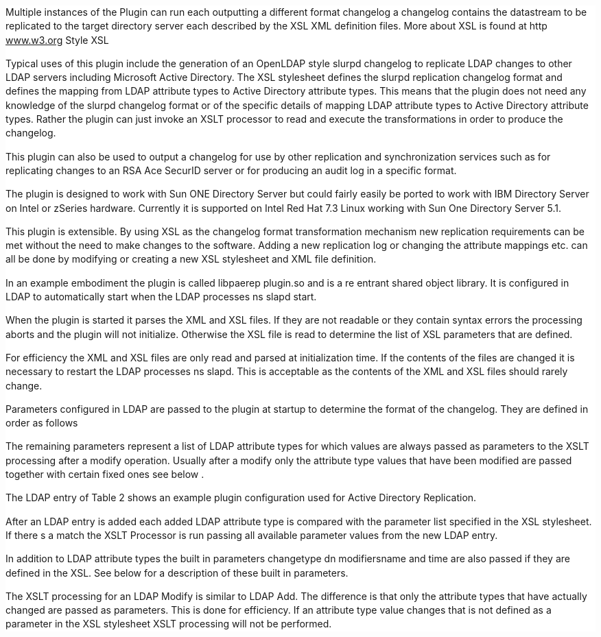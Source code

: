 Multiple instances of the Plugin can run each outputting a different format changelog a changelog contains the datastream to be replicated to the target directory server each described by the XSL XML definition files. More about XSL is found at http www.w3.org Style XSL 

Typical uses of this plugin include the generation of an OpenLDAP style slurpd changelog to replicate LDAP changes to other LDAP servers including Microsoft Active Directory. The XSL stylesheet defines the slurpd replication changelog format and defines the mapping from LDAP attribute types to Active Directory attribute types. This means that the plugin does not need any knowledge of the slurpd changelog format or of the specific details of mapping LDAP attribute types to Active Directory attribute types. Rather the plugin can just invoke an XSLT processor to read and execute the transformations in order to produce the changelog.

This plugin can also be used to output a changelog for use by other replication and synchronization services such as for replicating changes to an RSA Ace SecurID server or for producing an audit log in a specific format.

The plugin is designed to work with Sun ONE Directory Server but could fairly easily be ported to work with IBM Directory Server on Intel or zSeries hardware. Currently it is supported on Intel Red Hat 7.3 Linux working with Sun One Directory Server 5.1.

This plugin is extensible. By using XSL as the changelog format transformation mechanism new replication requirements can be met without the need to make changes to the software. Adding a new replication log or changing the attribute mappings etc. can all be done by modifying or creating a new XSL stylesheet and XML file definition.

In an example embodiment the plugin is called libpaerep plugin.so and is a re entrant shared object library. It is configured in LDAP to automatically start when the LDAP processes ns slapd start.

When the plugin is started it parses the XML and XSL files. If they are not readable or they contain syntax errors the processing aborts and the plugin will not initialize. Otherwise the XSL file is read to determine the list of XSL parameters that are defined.

For efficiency the XML and XSL files are only read and parsed at initialization time. If the contents of the files are changed it is necessary to restart the LDAP processes ns slapd. This is acceptable as the contents of the XML and XSL files should rarely change.

Parameters configured in LDAP are passed to the plugin at startup to determine the format of the changelog. They are defined in order as follows 

The remaining parameters represent a list of LDAP attribute types for which values are always passed as parameters to the XSLT processing after a modify operation. Usually after a modify only the attribute type values that have been modified are passed together with certain fixed ones see below .

The LDAP entry of Table 2 shows an example plugin configuration used for Active Directory Replication.

After an LDAP entry is added each added LDAP attribute type is compared with the parameter list specified in the XSL stylesheet. If there s a match the XSLT Processor is run passing all available parameter values from the new LDAP entry.

In addition to LDAP attribute types the built in parameters changetype dn modifiersname and time are also passed if they are defined in the XSL. See below for a description of these built in parameters.

The XSLT processing for an LDAP Modify is similar to LDAP Add. The difference is that only the attribute types that have actually changed are passed as parameters. This is done for efficiency. If an attribute type value changes that is not defined as a parameter in the XSL stylesheet XSLT processing will not be performed.

